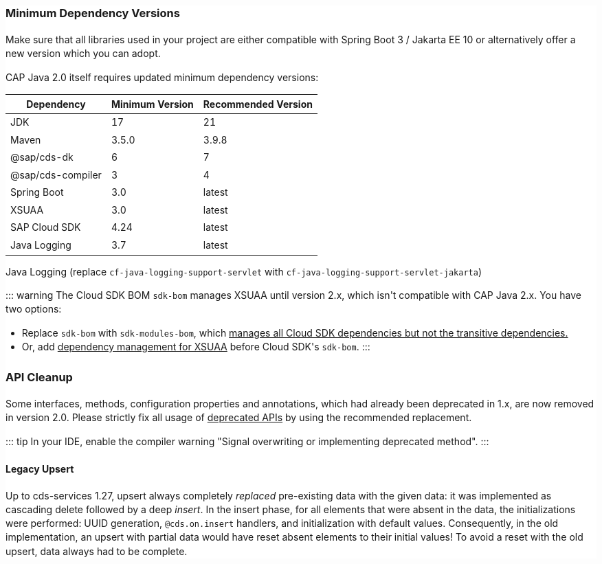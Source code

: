 ### Minimum Dependency Versions

Make sure that all libraries used in your project are either compatible with Spring Boot 3 / Jakarta EE 10 or alternatively offer a new version which you can adopt.

CAP Java 2.0 itself requires updated minimum dependency versions:

| Dependency | Minimum Version | Recommended Version |
| --- | --- | --- |
| JDK | 17 | 21 |
| Maven | 3.5.0 | 3.9.8 |
| @sap/cds-dk | 6 | 7 |
| @sap/cds-compiler | 3 | 4 |
| Spring Boot | 3.0 | latest |
| XSUAA | 3.0 | latest |
| SAP Cloud SDK | 4.24 | latest |
| Java Logging | 3.7 | latest |

Java Logging (replace `cf-java-logging-support-servlet` with `cf-java-logging-support-servlet-jakarta`)

::: warning
The Cloud SDK BOM `sdk-bom` manages XSUAA until version 2.x, which isn't compatible with CAP Java 2.x.
You have two options:
* Replace `sdk-bom` with `sdk-modules-bom`, which [manages all Cloud SDK dependencies but not the transitive dependencies.](https://sap.github.io/cloud-sdk/docs/java/guides/manage-dependencies#the-sap-cloud-sdk-bill-of-material)
* Or, add [dependency management for XSUAA](https://github.com/SAP/cloud-security-services-integration-library#installation) before Cloud SDK's `sdk-bom`.
:::

### API Cleanup

Some interfaces, methods, configuration properties and annotations, which had already been deprecated in 1.x, are now removed in version 2.0. Please strictly fix all usage of [deprecated APIs](#overview-of-removed-interfaces-and-methods) by using the recommended replacement.

::: tip
In your IDE, enable the compiler warning "Signal overwriting or implementing deprecated method".
:::

#### Legacy Upsert

Up to cds-services 1.27, upsert always completely _replaced_ pre-existing data with the given data: it was implemented as
cascading delete followed by a deep _insert_. In the insert phase, for all elements that were absent in the data,
the initializations were performed: UUID generation, `@cds.on.insert` handlers, and initialization with default values.
Consequently, in the old implementation, an upsert with partial data would have reset absent elements to their initial values!
To avoid a reset with the old upsert, data always had to be complete.
